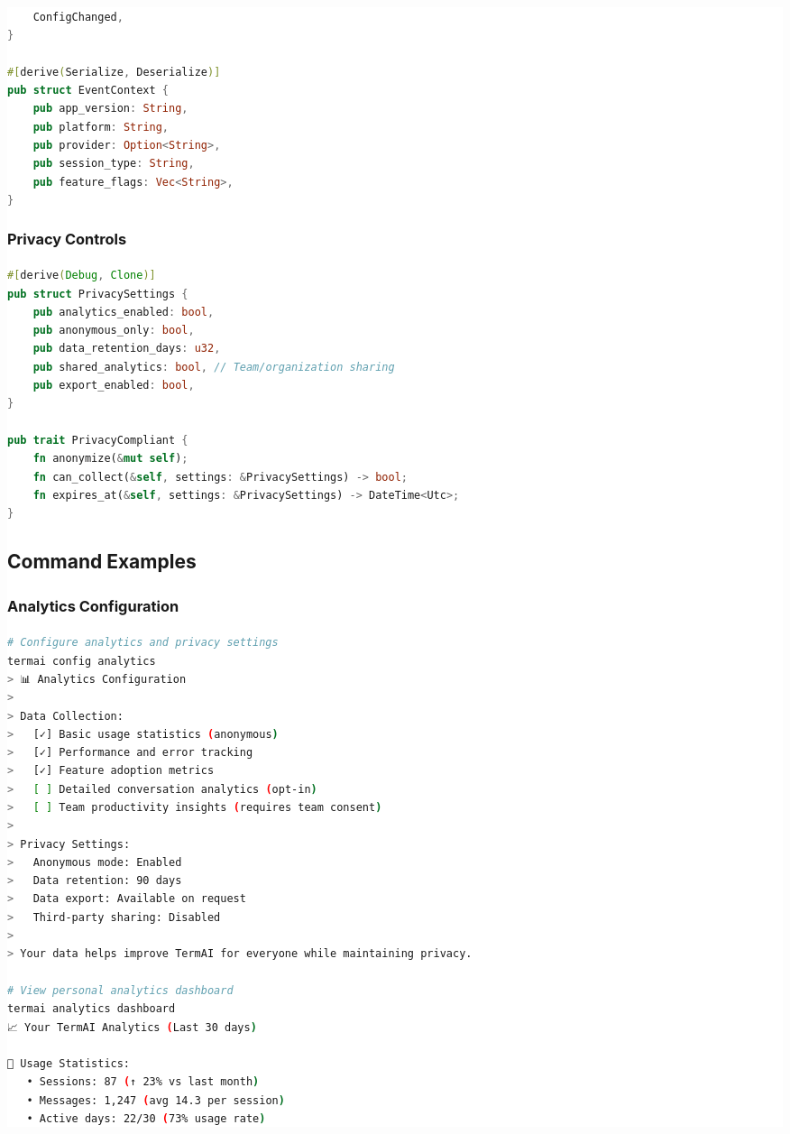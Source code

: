 ```rust
    ConfigChanged,
}

#[derive(Serialize, Deserialize)]
pub struct EventContext {
    pub app_version: String,
    pub platform: String,
    pub provider: Option<String>,
    pub session_type: String,
    pub feature_flags: Vec<String>,
}
```

### Privacy Controls
```rust
#[derive(Debug, Clone)]
pub struct PrivacySettings {
    pub analytics_enabled: bool,
    pub anonymous_only: bool,
    pub data_retention_days: u32,
    pub shared_analytics: bool, // Team/organization sharing
    pub export_enabled: bool,
}

pub trait PrivacyCompliant {
    fn anonymize(&mut self);
    fn can_collect(&self, settings: &PrivacySettings) -> bool;
    fn expires_at(&self, settings: &PrivacySettings) -> DateTime<Utc>;
}
```

## Command Examples

### Analytics Configuration
```bash
# Configure analytics and privacy settings
termai config analytics
> 📊 Analytics Configuration
> 
> Data Collection:
>   [✓] Basic usage statistics (anonymous)
>   [✓] Performance and error tracking
>   [✓] Feature adoption metrics
>   [ ] Detailed conversation analytics (opt-in)
>   [ ] Team productivity insights (requires team consent)
> 
> Privacy Settings:
>   Anonymous mode: Enabled
>   Data retention: 90 days
>   Data export: Available on request
>   Third-party sharing: Disabled
> 
> Your data helps improve TermAI for everyone while maintaining privacy.

# View personal analytics dashboard
termai analytics dashboard
📈 Your TermAI Analytics (Last 30 days)

💬 Usage Statistics:
   • Sessions: 87 (↑ 23% vs last month)
   • Messages: 1,247 (avg 14.3 per session)
   • Active days: 22/30 (73% usage rate)
```